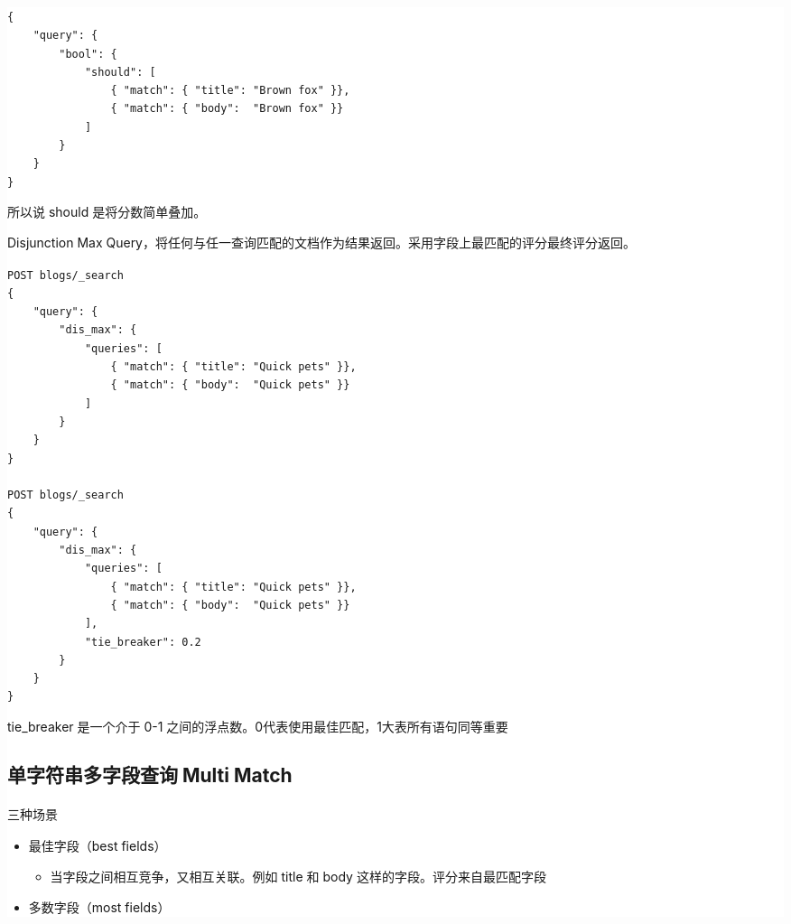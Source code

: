 ```shell
{
    "query": {
        "bool": {
            "should": [
                { "match": { "title": "Brown fox" }},
                { "match": { "body":  "Brown fox" }}
            ]
        }
    }
}
```

所以说 should 是将分数简单叠加。

Disjunction Max Query，将任何与任一查询匹配的文档作为结果返回。采用字段上最匹配的评分最终评分返回。

```shell
POST blogs/_search
{
    "query": {
        "dis_max": {
            "queries": [
                { "match": { "title": "Quick pets" }},
                { "match": { "body":  "Quick pets" }}
            ]
        }
    }
}

POST blogs/_search
{
    "query": {
        "dis_max": {
            "queries": [
                { "match": { "title": "Quick pets" }},
                { "match": { "body":  "Quick pets" }}
            ],
            "tie_breaker": 0.2
        }
    }
}
```

tie_breaker 是一个介于 0-1 之间的浮点数。0代表使用最佳匹配，1大表所有语句同等重要

## 单字符串多字段查询 Multi Match

三种场景

- 最佳字段（best fields）

  - 当字段之间相互竞争，又相互关联。例如 title 和 body 这样的字段。评分来自最匹配字段

- 多数字段（most fields）

